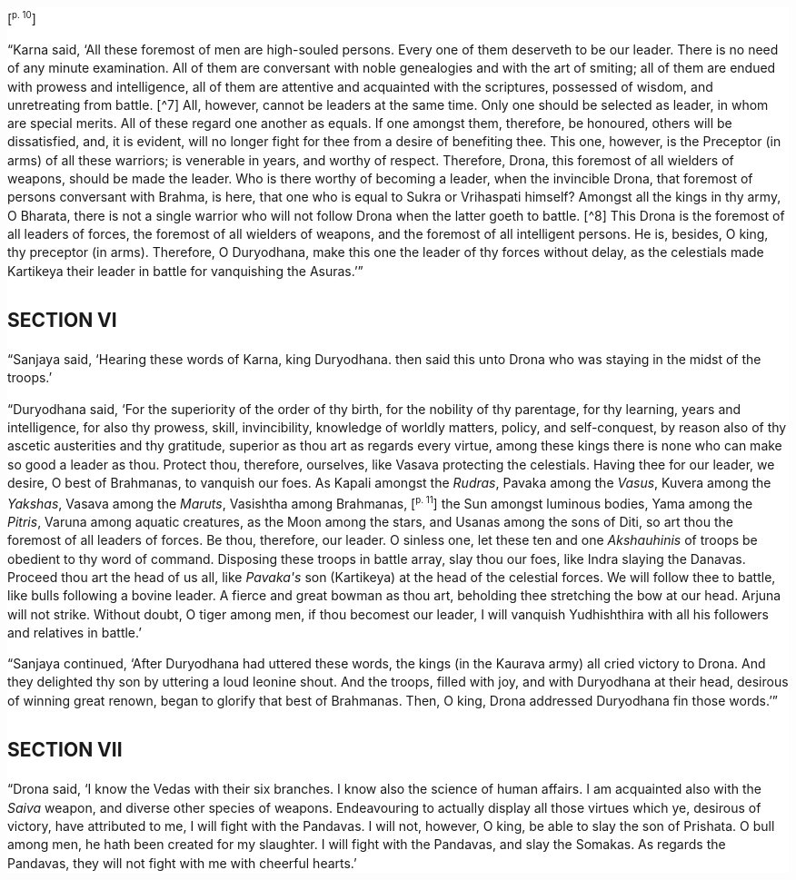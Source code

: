 <span id="p10">[<sup><small>p. 10</small></sup>]</span>

“Karna said, ‘All these foremost of men are high-souled persons. Every one of them deserveth to be our leader. There is no need of any minute examination. All of them are conversant with noble genealogies and with the art of smiting; all of them are endued with prowess and intelligence, all of them are attentive and acquainted with the scriptures, possessed of wisdom, and unretreating from battle. [^7] All, however, cannot be leaders at the same time. Only one should be selected as leader, in whom are special merits. All of these regard one another as equals. If one amongst them, therefore, be honoured, others will be dissatisfied, and, it is evident, will no longer fight for thee from a desire of benefiting thee. This one, however, is the Preceptor (in arms) of all these warriors; is venerable in years, and worthy of respect. Therefore, Drona, this foremost of all wielders of weapons, should be made the leader. Who is there worthy of becoming a leader, when the invincible Drona, that foremost of persons conversant with Brahma, is here, that one who is equal to Sukra or Vrihaspati himself? Amongst all the kings in thy army, O Bharata, there is not a single warrior who will not follow Drona when the latter goeth to battle. [^8] This Drona is the foremost of all leaders of forces, the foremost of all wielders of weapons, and the foremost of all intelligent persons. He is, besides, O king, thy preceptor (in arms). Therefore, O Duryodhana, make this one the leader of thy forces without delay, as the celestials made Kartikeya their leader in battle for vanquishing the Asuras.’”



## SECTION VI

“Sanjaya said, ‘Hearing these words of Karna, king Duryodhana. then said this unto Drona who was staying in the midst of the troops.’

“Duryodhana said, ‘For the superiority of the order of thy birth, for the nobility of thy parentage, for thy learning, years and intelligence, for also thy prowess, skill, invincibility, knowledge of worldly matters, policy, and self-conquest, by reason also of thy ascetic austerities and thy gratitude, superior as thou art as regards every virtue, among these kings there is none who can make so good a leader as thou. Protect thou, therefore, ourselves, like Vasava protecting the celestials. Having thee for our leader, we desire, O best of Brahmanas, to vanquish our foes. As Kapali amongst the _Rudras_, Pavaka among the _Vasus_, Kuvera among the _Yakshas_, Vasava among the _Maruts_, Vasishtha among Brahmanas, <span id="p11">[<sup><small>p. 11</small></sup>]</span> the Sun amongst luminous bodies, Yama among the _Pitris_, Varuna among aquatic creatures, as the Moon among the stars, and Usanas among the sons of Diti, so art thou the foremost of all leaders of forces. Be thou, therefore, our leader. O sinless one, let these ten and one _Akshauhinis_ of troops be obedient to thy word of command. Disposing these troops in battle array, slay thou our foes, like Indra slaying the Danavas. Proceed thou art the head of us all, like _Pavaka's_ son (Kartikeya) at the head of the celestial forces. We will follow thee to battle, like bulls following a bovine leader. A fierce and great bowman as thou art, beholding thee stretching the bow at our head. Arjuna will not strike. Without doubt, O tiger among men, if thou becomest our leader, I will vanquish Yudhishthira with all his followers and relatives in battle.’

“Sanjaya continued, ‘After Duryodhana had uttered these words, the kings (in the Kaurava army) all cried victory to Drona. And they delighted thy son by uttering a loud leonine shout. And the troops, filled with joy, and with Duryodhana at their head, desirous of winning great renown, began to glorify that best of Brahmanas. Then, O king, Drona addressed Duryodhana fin those words.’”


## SECTION VII

“Drona said, ‘I know the Vedas with their six branches. I know also the science of human affairs. I am acquainted also with the _Saiva_ weapon, and diverse other species of weapons. Endeavouring to actually display all those virtues which ye, desirous of victory, have attributed to me, I will fight with the Pandavas. I will not, however, O king, be able to slay the son of Prishata. O bull among men, he hath been created for my slaughter. I will fight with the Pandavas, and slay the Somakas. As regards the Pandavas, they will not fight with me with cheerful hearts.’
